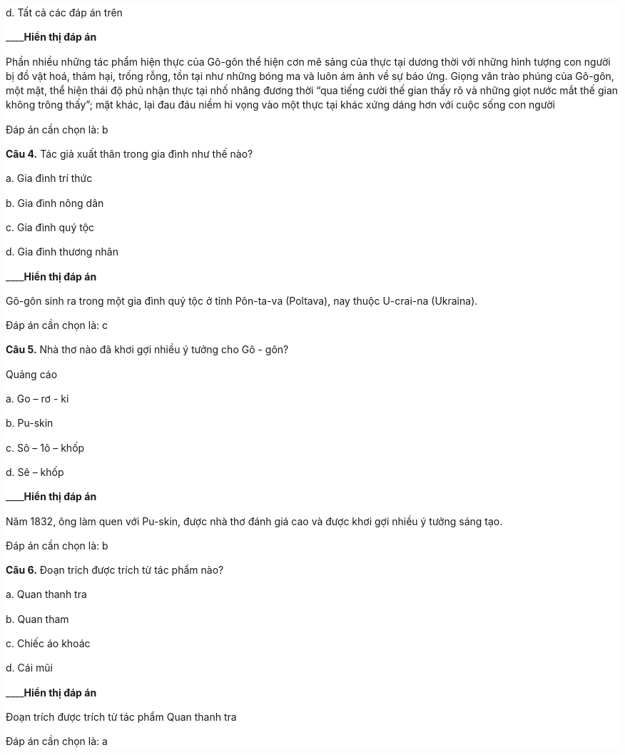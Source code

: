 d. Tất cả các đáp án trên

____**Hiển thị đáp án**

Phần nhiều những tác phẩm hiện thực của Gô-gôn thể hiện cơn mê sảng của thực tại dương thời với những hình tượng con người bị đồ vật hoá, thảm hại, trống rỗng, tồn tại như những bóng ma và luôn ám ảnh về sự báo ứng. Giọng văn trào phúng của Gô-gôn, một mặt, thể hiện thái độ phủ nhận thực tại nhố nhăng đương thời “qua tiếng cười thế gian thấy rõ và những giọt nước mắt thế gian không trông thấy”; mặt khác, lại đau đáu niềm hi vọng vào một thực tại khác xứng dáng hơn với cuộc sống con người

Đáp án cần chọn là: b

**Câu 4.** Tác giả xuất thân trong gia đình như thế nào?

a. Gia đình trí thức

b. Gia đình nông dân

c. Gia đình quý tộc

d. Gia đình thương nhân

____**Hiển thị đáp án**

Gô-gôn sinh ra trong một gia đình quý tộc ở tỉnh Pôn-ta-va (Poltava), nay thuộc U-crai-na (Ukraina).

Đáp án cần chọn là: c

**Câu 5.** Nhà thơ nào đã khơi gợi nhiều ý tưởng cho Gô - gôn?

Quảng cáo

a. Go – rơ - ki

b. Pu-skin

c. Sô – 1ô – khốp

d. Sê – khốp

____**Hiển thị đáp án**

Năm 1832, ông làm quen với Pu-skin, được nhà thơ đánh giá cao và được khơi gợi nhiều ý tưởng sáng tạo.

Đáp án cần chọn là: b

**Câu 6.** Đoạn trích được trích từ tác phẩm nào?

a. Quan thanh tra

b. Quan tham

c. Chiếc áo khoác

d. Cái mũi

____**Hiển thị đáp án**

Đoạn trích được trích từ tác phẩm Quan thanh tra

Đáp án cần chọn là: a
